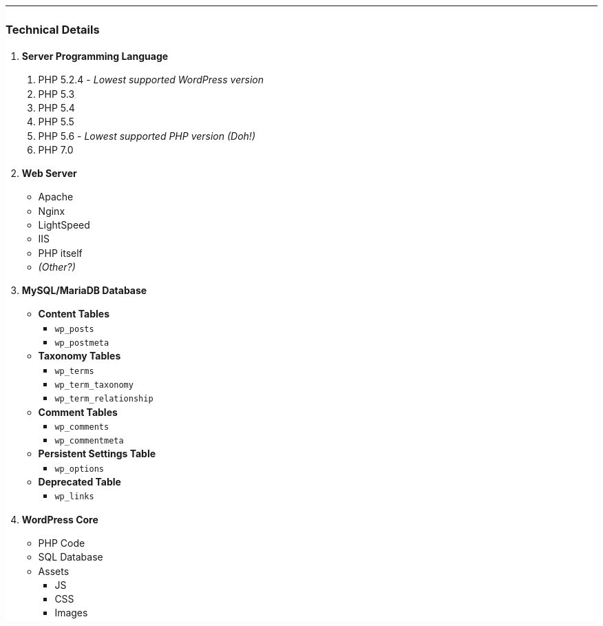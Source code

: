 *************

### Technical Details

<ol>
<li><p><strong>Server Programming Language</strong></p>
<ol>
<li>PHP 5.2.4 - <em>Lowest supported WordPress version</em></li>
<li>PHP 5.3</li>
<li>PHP 5.4</li>
<li>PHP 5.5 </li>
<li>PHP 5.6 - <em>Lowest supported PHP version (Doh!)</em></li>
<li>PHP 7.0</li>
</ol>
</li>
<li><p><strong>Web Server</strong></p>
<ul>
<li>Apache</li>
<li>Nginx</li>
<li>LightSpeed</li>
<li>IIS</li>
<li>PHP itself</li>
<li><em>(Other?)</em></li>
</ul>
</li>
<li><p><strong>MySQL/MariaDB Database</strong></p>
<ul>
<li><strong>Content Tables</strong><ul>
<li><code>wp_posts</code></li>
<li><code>wp_postmeta</code></li>
</ul>
</li>
<li><strong>Taxonomy Tables</strong><ul>
<li><code>wp_terms</code></li>
<li><code>wp_term_taxonomy</code></li>
<li><code>wp_term_relationship</code></li>
</ul>
</li>
<li><strong>Comment Tables</strong><ul>
<li><code>wp_comments</code></li>
<li><code>wp_commentmeta</code></li>
</ul>
</li>
<li><strong>Persistent Settings Table</strong><ul>
<li><code>wp_options</code></li>
</ul>
</li>
<li><strong>Deprecated Table</strong><ul>
<li><code>wp_links</code></li>
</ul>
</li>
</ul>
</li>
<li><p><strong>WordPress Core </strong></p>
<ul>
<li>PHP Code</li>
<li>SQL Database</li>
<li>Assets<ul>
<li>JS</li>
<li>CSS</li>
<li>Images</li>
</ul>
</li>
</ul>